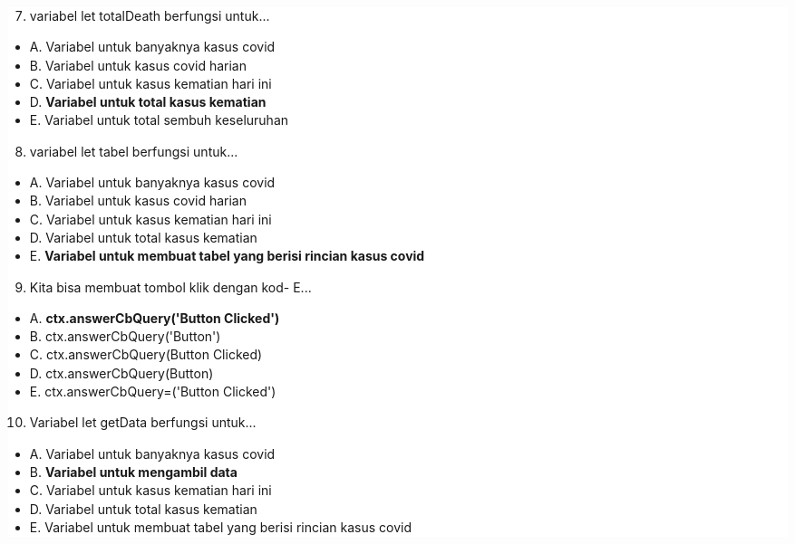 7. variabel let totalDeath berfungsi untuk...
- A. Variabel untuk banyaknya kasus covid
- B. Variabel untuk kasus covid harian
- C. Variabel untuk kasus kematian hari ini
- D. **Variabel untuk total kasus kematian**
- E. Variabel untuk total sembuh keseluruhan

8. variabel let tabel berfungsi untuk...
- A. Variabel untuk banyaknya kasus covid
- B. Variabel untuk kasus covid harian
- C. Variabel untuk kasus kematian hari ini
- D. Variabel untuk total kasus kematian
- E. **Variabel untuk membuat tabel yang berisi rincian kasus covid**

9. Kita bisa membuat tombol klik dengan kod- E...
- A. **ctx.answerCbQuery('Button Clicked')**
- B. ctx.answerCbQuery('Button')
- C. ctx.answerCbQuery(Button Clicked)
- D. ctx.answerCbQuery(Button)
- E. ctx.answerCbQuery=('Button Clicked')

10. Variabel let getData berfungsi untuk...
- A. Variabel untuk banyaknya kasus covid
- B. **Variabel untuk mengambil data**
- C. Variabel untuk kasus kematian hari ini
- D. Variabel untuk total kasus kematian
- E. Variabel untuk membuat tabel yang berisi rincian kasus covid
